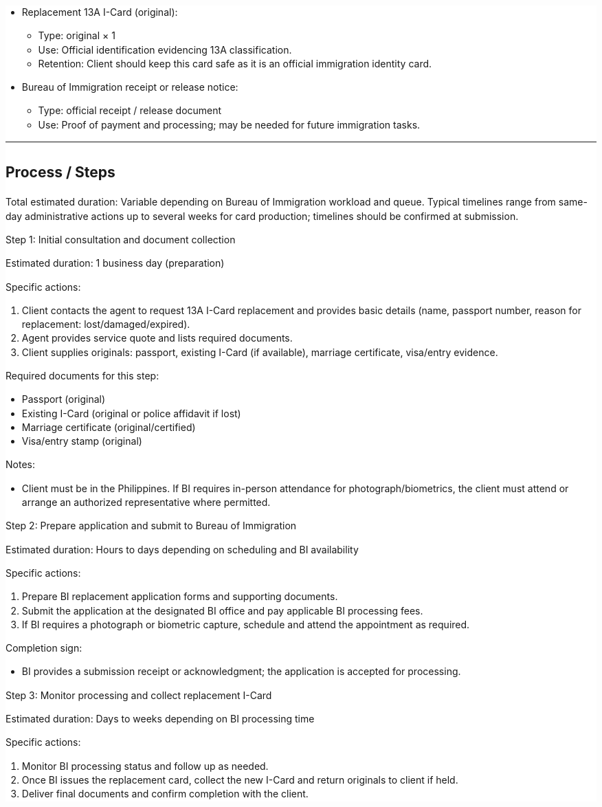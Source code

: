 - Replacement 13A I-Card (original):
  - Type: original × 1
  - Use: Official identification evidencing 13A classification.
  - Retention: Client should keep this card safe as it is an official immigration identity card.

- Bureau of Immigration receipt or release notice:
  - Type: official receipt / release document
  - Use: Proof of payment and processing; may be needed for future immigration tasks.

---

## Process / Steps

Total estimated duration: Variable depending on Bureau of Immigration workload and queue. Typical timelines range from same-day administrative actions up to several weeks for card production; timelines should be confirmed at submission.

Step 1: Initial consultation and document collection

Estimated duration: 1 business day (preparation)

Specific actions:
1. Client contacts the agent to request 13A I-Card replacement and provides basic details (name, passport number, reason for replacement: lost/damaged/expired).
2. Agent provides service quote and lists required documents.
3. Client supplies originals: passport, existing I-Card (if available), marriage certificate, visa/entry evidence.

Required documents for this step:
- Passport (original)
- Existing I-Card (original or police affidavit if lost)
- Marriage certificate (original/certified)
- Visa/entry stamp (original)

Notes:
- Client must be in the Philippines. If BI requires in-person attendance for photograph/biometrics, the client must attend or arrange an authorized representative where permitted.

Step 2: Prepare application and submit to Bureau of Immigration

Estimated duration: Hours to days depending on scheduling and BI availability

Specific actions:
1. Prepare BI replacement application forms and supporting documents.
2. Submit the application at the designated BI office and pay applicable BI processing fees.
3. If BI requires a photograph or biometric capture, schedule and attend the appointment as required.

Completion sign:
- BI provides a submission receipt or acknowledgment; the application is accepted for processing.

Step 3: Monitor processing and collect replacement I-Card

Estimated duration: Days to weeks depending on BI processing time

Specific actions:
1. Monitor BI processing status and follow up as needed.
2. Once BI issues the replacement card, collect the new I-Card and return originals to client if held.
3. Deliver final documents and confirm completion with the client.
